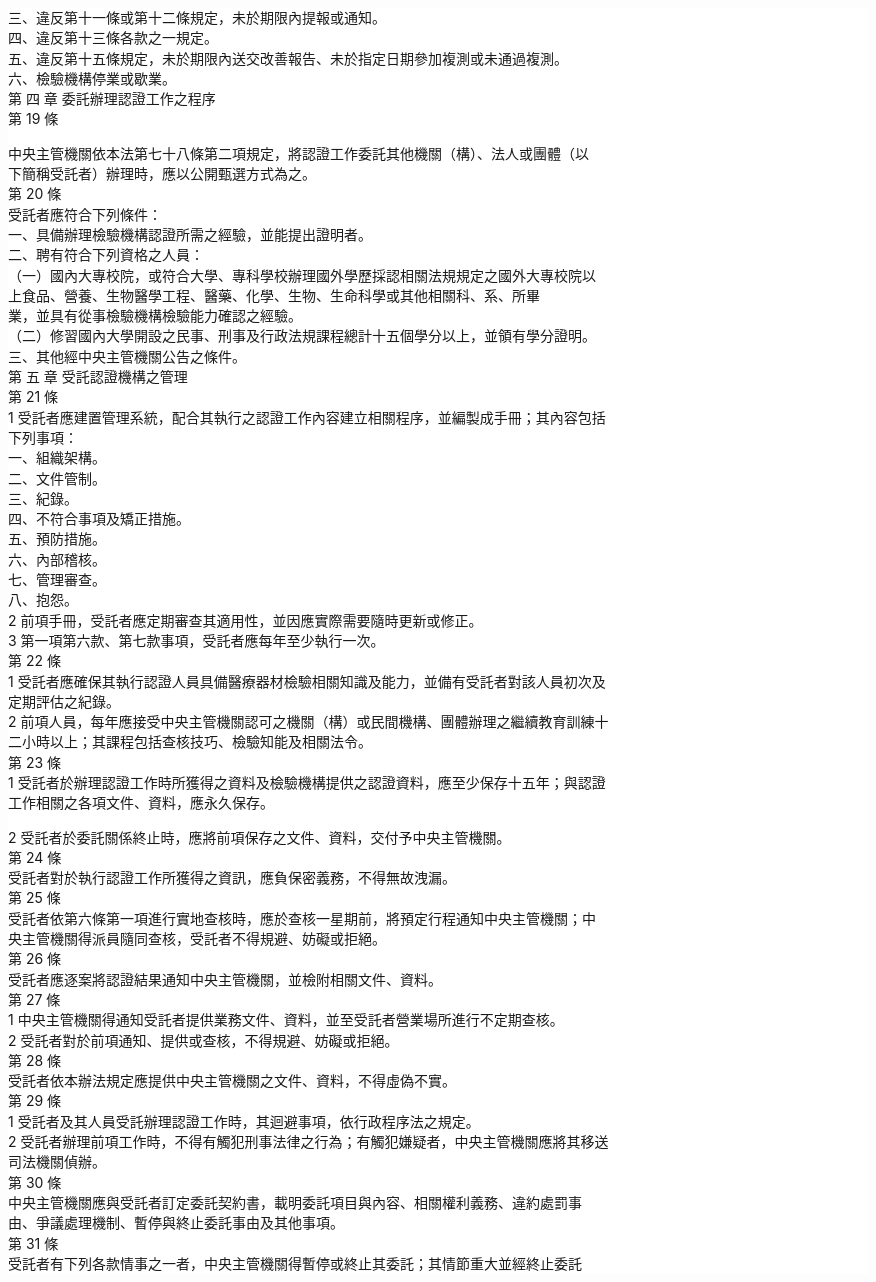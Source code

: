 三、違反第十一條或第十二條規定，未於期限內提報或通知。  
四、違反第十三條各款之一規定。  
五、違反第十五條規定，未於期限內送交改善報告、未於指定日期參加複測或未通過複測。  
六、檢驗機構停業或歇業。  
第 四 章 委託辦理認證工作之程序  
第 19 條  


中央主管機關依本法第七十八條第二項規定，將認證工作委託其他機關（構）、法人或團體（以  
下簡稱受託者）辦理時，應以公開甄選方式為之。  
第 20 條  
受託者應符合下列條件：  
一、具備辦理檢驗機構認證所需之經驗，並能提出證明者。  
二、聘有符合下列資格之人員：  
（一）國內大專校院，或符合大學、專科學校辦理國外學歷採認相關法規規定之國外大專校院以  
上食品、營養、生物醫學工程、醫藥、化學、生物、生命科學或其他相關科、系、所畢  
業，並具有從事檢驗機構檢驗能力確認之經驗。  
（二）修習國內大學開設之民事、刑事及行政法規課程總計十五個學分以上，並領有學分證明。  
三、其他經中央主管機關公告之條件。  
第 五 章 受託認證機構之管理  
第 21 條  
1 受託者應建置管理系統，配合其執行之認證工作內容建立相關程序，並編製成手冊；其內容包括  
下列事項：  
一、組織架構。  
二、文件管制。  
三、紀錄。  
四、不符合事項及矯正措施。  
五、預防措施。  
六、內部稽核。  
七、管理審查。  
八、抱怨。  
2 前項手冊，受託者應定期審查其適用性，並因應實際需要隨時更新或修正。  
3 第一項第六款、第七款事項，受託者應每年至少執行一次。  
第 22 條  
1 受託者應確保其執行認證人員具備醫療器材檢驗相關知識及能力，並備有受託者對該人員初次及  
定期評估之紀錄。  
2 前項人員，每年應接受中央主管機關認可之機關（構）或民間機構、團體辦理之繼續教育訓練十  
二小時以上；其課程包括查核技巧、檢驗知能及相關法令。  
第 23 條  
1 受託者於辦理認證工作時所獲得之資料及檢驗機構提供之認證資料，應至少保存十五年；與認證  
工作相關之各項文件、資料，應永久保存。  


2 受託者於委託關係終止時，應將前項保存之文件、資料，交付予中央主管機關。  
第 24 條  
受託者對於執行認證工作所獲得之資訊，應負保密義務，不得無故洩漏。  
第 25 條  
受託者依第六條第一項進行實地查核時，應於查核一星期前，將預定行程通知中央主管機關；中  
央主管機關得派員隨同查核，受託者不得規避、妨礙或拒絕。  
第 26 條  
受託者應逐案將認證結果通知中央主管機關，並檢附相關文件、資料。  
第 27 條  
1 中央主管機關得通知受託者提供業務文件、資料，並至受託者營業場所進行不定期查核。  
2 受託者對於前項通知、提供或查核，不得規避、妨礙或拒絕。  
第 28 條  
受託者依本辦法規定應提供中央主管機關之文件、資料，不得虛偽不實。  
第 29 條  
1 受託者及其人員受託辦理認證工作時，其迴避事項，依行政程序法之規定。  
2 受託者辦理前項工作時，不得有觸犯刑事法律之行為；有觸犯嫌疑者，中央主管機關應將其移送  
司法機關偵辦。  
第 30 條  
中央主管機關應與受託者訂定委託契約書，載明委託項目與內容、相關權利義務、違約處罰事  
由、爭議處理機制、暫停與終止委託事由及其他事項。  
第 31 條  
受託者有下列各款情事之一者，中央主管機關得暫停或終止其委託；其情節重大並經終止委託  